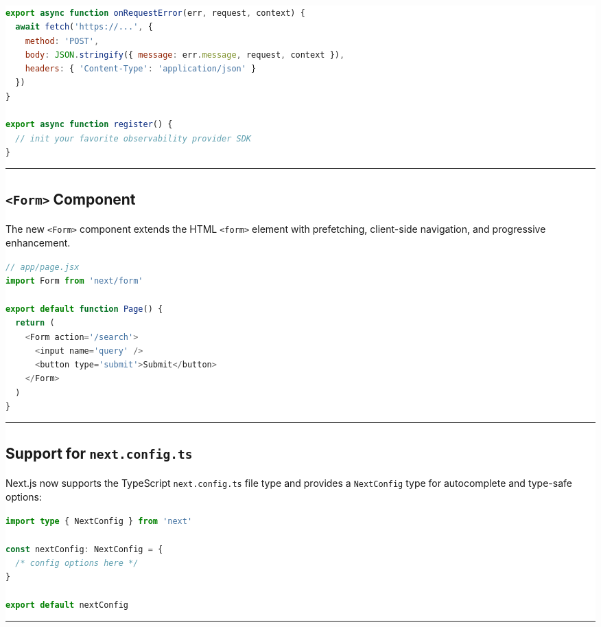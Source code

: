 ```js
export async function onRequestError(err, request, context) {
  await fetch('https://...', {
    method: 'POST',
    body: JSON.stringify({ message: err.message, request, context }),
    headers: { 'Content-Type': 'application/json' }
  })
}

export async function register() {
  // init your favorite observability provider SDK
}
```

---

## `<Form>` Component

The new `<Form>` component extends the HTML `<form>` element with prefetching,
client-side navigation, and progressive enhancement.

```js
// app/page.jsx
import Form from 'next/form'

export default function Page() {
  return (
    <Form action='/search'>
      <input name='query' />
      <button type='submit'>Submit</button>
    </Form>
  )
}
```

---

## Support for `next.config.ts`

Next.js now supports the TypeScript `next.config.ts` file type and provides a
`NextConfig` type for autocomplete and type-safe options:

```ts
import type { NextConfig } from 'next'

const nextConfig: NextConfig = {
  /* config options here */
}

export default nextConfig
```

---

